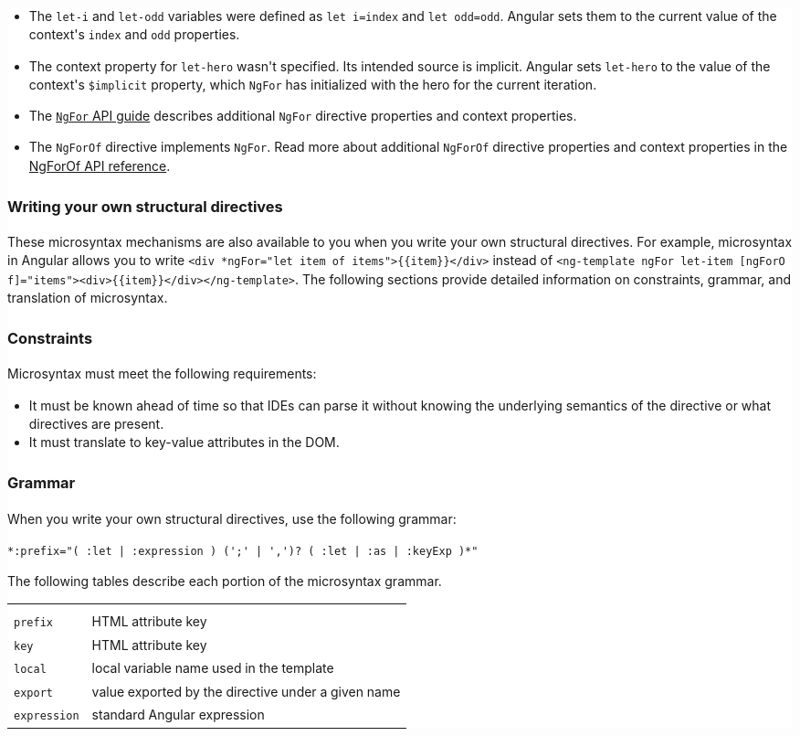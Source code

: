 * The `let-i` and `let-odd` variables were defined as `let i=index` and `let odd=odd`.
Angular sets them to the current value of the context's `index` and `odd` properties.

* The context property for `let-hero` wasn't specified.
Its intended source is implicit.
Angular sets `let-hero` to the value of the context's `$implicit` property,
which `NgFor` has initialized with the hero for the current iteration.

* The [`NgFor` API guide](api/common/NgForOf "API: NgFor")
describes additional `NgFor` directive properties and context properties.

* The `NgForOf` directive implements `NgFor`. Read more about additional `NgForOf` directive properties and context properties in the [NgForOf API reference](api/common/NgForOf).

### Writing your own structural directives

These microsyntax mechanisms are also available to you when you write your own structural directives.
For example, microsyntax in Angular allows you to write `<div *ngFor="let item of items">{{item}}</div>`
instead of `<ng-template ngFor let-item [ngForOf]="items"><div>{{item}}</div></ng-template>`.
The following sections provide detailed information on constraints, grammar,
and translation of microsyntax.

### Constraints

Microsyntax must meet the following requirements:

- It must be known ahead of time so that IDEs can parse it without knowing the underlying semantics of the directive or what directives are present.
- It must translate to key-value attributes in the DOM.

### Grammar

When you write your own structural directives, use the following grammar:

```
*:prefix="( :let | :expression ) (';' | ',')? ( :let | :as | :keyExp )*"
```

The following tables describe each portion of the microsyntax grammar.



<table>
  <tr>
    <th></th>
    <th></th>
  </tr>
  <tr>
    <td><code>prefix</code></td>
    <td>HTML attribute key</td>
  </tr>
  <tr>
    <td><code>key</code></td>
    <td>HTML attribute key</td>
  </tr>
  <tr>
    <td><code>local</code></td>
    <td>local variable name used in the template</td>
  </tr>
  <tr>
    <td><code>export</code></td>
    <td>value exported by the directive under a given name</td>
  </tr>
  <tr>
    <td><code>expression</code></td>
    <td>standard Angular expression</td>
  </tr>